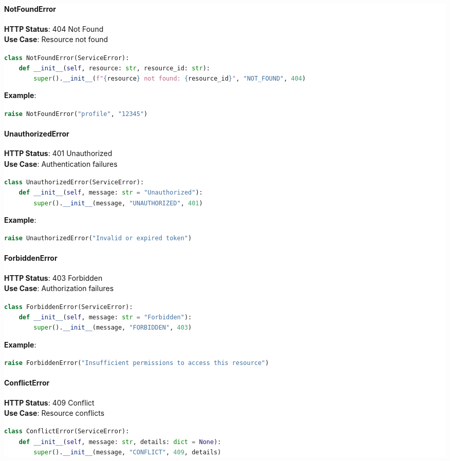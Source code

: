 #### NotFoundError

**HTTP Status**: 404 Not Found  
**Use Case**: Resource not found

```python
class NotFoundError(ServiceError):
    def __init__(self, resource: str, resource_id: str):
        super().__init__(f"{resource} not found: {resource_id}", "NOT_FOUND", 404)
```

**Example**:
```python
raise NotFoundError("profile", "12345")
```

#### UnauthorizedError

**HTTP Status**: 401 Unauthorized  
**Use Case**: Authentication failures

```python
class UnauthorizedError(ServiceError):
    def __init__(self, message: str = "Unauthorized"):
        super().__init__(message, "UNAUTHORIZED", 401)
```

**Example**:
```python
raise UnauthorizedError("Invalid or expired token")
```

#### ForbiddenError

**HTTP Status**: 403 Forbidden  
**Use Case**: Authorization failures

```python
class ForbiddenError(ServiceError):
    def __init__(self, message: str = "Forbidden"):
        super().__init__(message, "FORBIDDEN", 403)
```

**Example**:
```python
raise ForbiddenError("Insufficient permissions to access this resource")
```

#### ConflictError

**HTTP Status**: 409 Conflict  
**Use Case**: Resource conflicts

```python
class ConflictError(ServiceError):
    def __init__(self, message: str, details: dict = None):
        super().__init__(message, "CONFLICT", 409, details)
```
